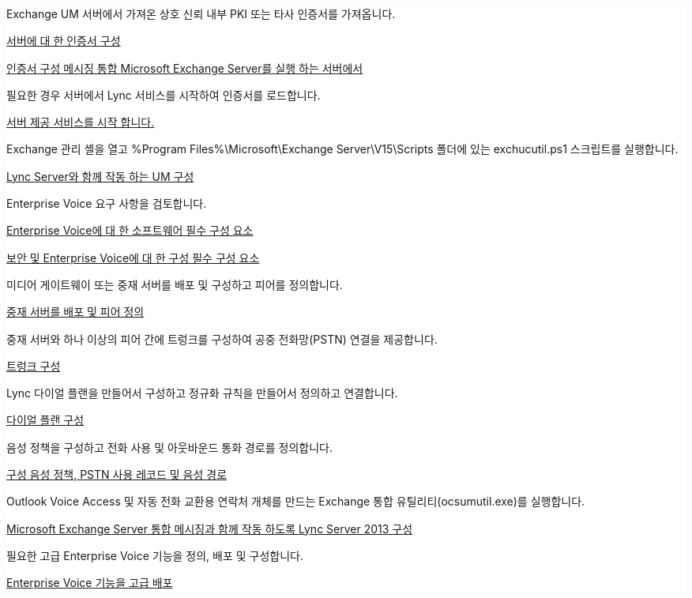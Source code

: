 </tr>
<tr class="even">
<td><p></p></td>
<td><p>Exchange UM 서버에서 가져온 상호 신뢰 내부 PKI 또는 타사 인증서를 가져옵니다.</p></td>
<td><p><a href="https://go.microsoft.com/fwlink/p/?linkid=281863">서버에 대 한 인증서 구성</a></p>
<p><a href="https://go.microsoft.com/fwlink/p/?linkid=281865">인증서 구성 메시징 통합 Microsoft Exchange Server를 실행 하는 서버에서</a></p></td>
</tr>
<tr class="odd">
<td><p></p></td>
<td><p>필요한 경우 서버에서 Lync 서비스를 시작하여 인증서를 로드합니다.</p></td>
<td><p><a href="https://go.microsoft.com/fwlink/p/?linkid=282084">서버 제공 서비스를 시작 합니다.</a></p></td>
</tr>
<tr class="even">
<td><p></p></td>
<td><p>Exchange 관리 셸을 열고 %Program Files%\Microsoft\Exchange Server\V15\Scripts 폴더에 있는 exchucutil.ps1 스크립트를 실행합니다.</p>
<p></p></td>
<td><p><a href="configure-um-to-work-with-lync-server-exchange-2013-help.md">Lync Server와 함께 작동 하는 UM 구성</a></p></td>
</tr>
<tr class="odd">
<td><p></p></td>
<td><p>Enterprise Voice 요구 사항을 검토합니다.</p></td>
<td><p><a href="https://go.microsoft.com/fwlink/p/?linkid=281876">Enterprise Voice에 대 한 소프트웨어 필수 구성 요소</a></p>
<p><a href="https://go.microsoft.com/fwlink/p/?linkid=281875">보안 및 Enterprise Voice에 대 한 구성 필수 구성 요소</a></p></td>
</tr>
<tr class="even">
<td><p></p></td>
<td><p>미디어 게이트웨이 또는 중재 서버를 배포 및 구성하고 피어를 정의합니다.</p></td>
<td><p><a href="https://go.microsoft.com/fwlink/p/?linkid=281872">중재 서버를 배포 및 피어 정의</a></p></td>
</tr>
<tr class="odd">
<td><p></p></td>
<td><p>중재 서버와 하나 이상의 피어 간에 트렁크를 구성하여 공중 전화망(PSTN) 연결을 제공합니다.</p></td>
<td><p><a href="https://go.microsoft.com/fwlink/p/?linkid=281868">트렁크 구성</a></p></td>
</tr>
<tr class="even">
<td><p></p></td>
<td><p>Lync 다이얼 플랜을 만들어서 구성하고 정규화 규칙을 만들어서 정의하고 연결합니다.</p></td>
<td><p><a href="https://go.microsoft.com/fwlink/p/?linkid=281867">다이얼 플랜 구성</a></p></td>
</tr>
<tr class="odd">
<td><p></p></td>
<td><p>음성 정책을 구성하고 전화 사용 및 아웃바운드 통화 경로를 정의합니다.</p></td>
<td><p><a href="https://go.microsoft.com/fwlink/p/?linkid=281869">구성 음성 정책, PSTN 사용 레코드 및 음성 경로</a></p></td>
</tr>
<tr class="even">
<td><p></p></td>
<td><p>Outlook Voice Access 및 자동 전화 교환용 연락처 개체를 만드는 Exchange 통합 유틸리티(ocsumutil.exe)를 실행합니다.</p></td>
<td><p><a href="https://go.microsoft.com/fwlink/p/?linkid=281866">Microsoft Exchange Server 통합 메시징과 함께 작동 하도록 Lync Server 2013 구성</a></p></td>
</tr>
<tr class="odd">
<td><p></p></td>
<td><p>필요한 고급 Enterprise Voice 기능을 정의, 배포 및 구성합니다.</p></td>
<td><p><a href="https://go.microsoft.com/fwlink/p/?linkid=281871">Enterprise Voice 기능을 고급 배포</a></p></td>
</tr>
<tr class="even">
